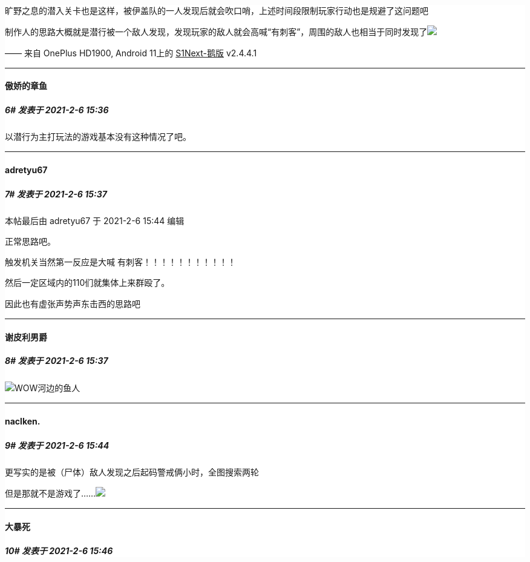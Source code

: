 
旷野之息的潜入关卡也是这样，被伊盖队的一人发现后就会吹口哨，上述时间段限制玩家行动也是规避了这问题吧

制作人的思路大概就是潜行被一个敌人发现，发现玩家的敌人就会高喊“有刺客”，周围的敌人也相当于同时发现了<img src="https://static.saraba1st.com/image/smiley/face2017/037.png" referrerpolicy="no-referrer">

—— 来自 OnePlus HD1900, Android 11上的 [S1Next-鹅版](https://github.com/ykrank/S1-Next/releases) v2.4.4.1


-----

####  傲娇的章鱼  
##### 6#       发表于 2021-2-6 15:36


以潜行为主打玩法的游戏基本没有这种情况了吧。


-----

####  adretyu67  
##### 7#       发表于 2021-2-6 15:37


 本帖最后由 adretyu67 于 2021-2-6 15:44 编辑 

正常思路吧。


触发机关当然第一反应是大喊 有刺客！！！！！！！！！！！

然后一定区域内的110们就集体上来群殴了。

因此也有虚张声势声东击西的思路吧


-----

####  谢皮利男爵  
##### 8#       发表于 2021-2-6 15:37


<img src="https://static.saraba1st.com/image/smiley/face2017/048.png" referrerpolicy="no-referrer">WOW河边的鱼人


-----

####  naclken.  
##### 9#       发表于 2021-2-6 15:44


更写实的是被（尸体）敌人发现之后起码警戒俩小时，全图搜索两轮

但是那就不是游戏了……<img src="https://static.saraba1st.com/image/smiley/face2017/143.png" referrerpolicy="no-referrer">


-----

####  大暴死  
##### 10#       发表于 2021-2-6 15:46
